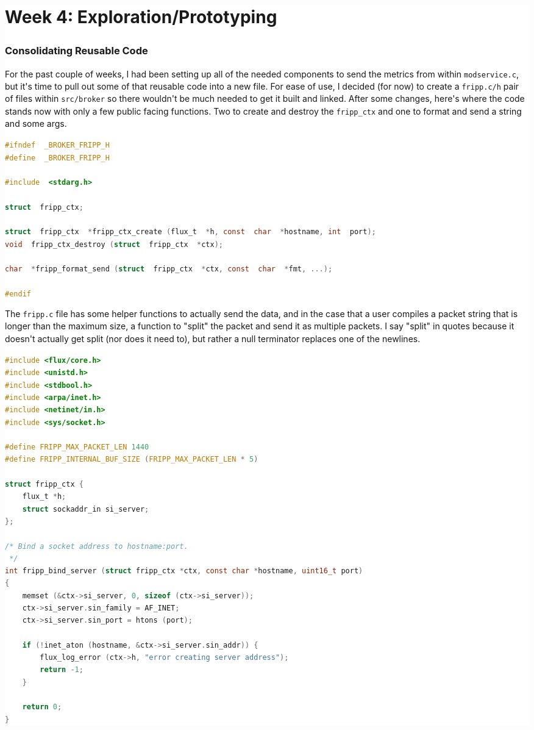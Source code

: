 # Week 4: Exploration/Prototyping

### Consolidating Reusable Code

For the past couple of weeks, I had been setting up all of the needed components to send the metrics from within `modservice.c`, but it's time to pull out some of that reusable code into a new file. For ease of use, I decided (for now) to create a `fripp.c/h` pair of files within `src/broker` so there wouldn't be much needed to get it built and linked. After some changes, here's where the code stands now with only a few public facing functions. Two to create and destroy the `fripp_ctx` and one to format and send a string and some args.

```c
#ifndef  _BROKER_FRIPP_H
#define  _BROKER_FRIPP_H

#include  <stdarg.h>

struct  fripp_ctx;

struct  fripp_ctx  *fripp_ctx_create (flux_t  *h, const  char  *hostname, int  port);
void  fripp_ctx_destroy (struct  fripp_ctx  *ctx);

char  *fripp_format_send (struct  fripp_ctx  *ctx, const  char  *fmt, ...);

#endif
```

The `fripp.c` file has some helper functions to actually send the data, and in the case that a user compiles a packet string that is longer than the maximum size, a function to "split" the packet and send it as multiple packets. I say "split" in quotes because it doesn't actually get split (nor does it need to), but rather a null terminator replaces one of the newlines.

```c
#include <flux/core.h>
#include <unistd.h>
#include <stdbool.h>
#include <arpa/inet.h>
#include <netinet/in.h>
#include <sys/socket.h>

#define FRIPP_MAX_PACKET_LEN 1440
#define FRIPP_INTERNAL_BUF_SIZE (FRIPP_MAX_PACKET_LEN * 5)

struct fripp_ctx {
    flux_t *h;
    struct sockaddr_in si_server;
};

/* Bind a socket address to hostname:port.
 */
int fripp_bind_server (struct fripp_ctx *ctx, const char *hostname, uint16_t port)
{
    memset (&ctx->si_server, 0, sizeof (ctx->si_server));
    ctx->si_server.sin_family = AF_INET;
    ctx->si_server.sin_port = htons (port);

    if (!inet_aton (hostname, &ctx->si_server.sin_addr)) {
        flux_log_error (ctx->h, "error creating server address");
        return -1;
    }

    return 0;
}

```